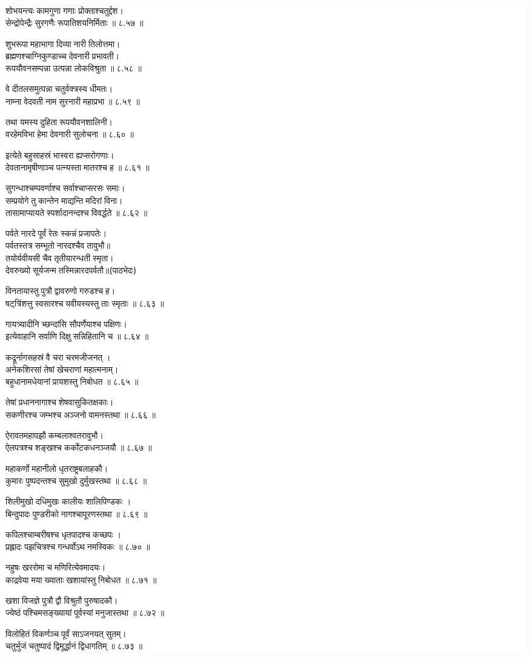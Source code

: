 शोभयन्त्यः कामगुणा गणाः प्रोक्ताश्चतुर्द्दश।  
सेन्द्रोपेन्द्रैः सुरगणैः रूपातिशयनिर्मिताः ॥ ८.५७ ॥  
  
शुभरूपा महाभागा दिव्या नारी तिलोत्तमा।  
ब्रह्मणश्चाग्निकुण्डाच्च देवनारी प्रभावती।  
रूपयौवनसम्पन्ना उत्पन्ना लोकविश्रुता ॥ ८.५८ ॥  
  
वे दीतलसमुत्पन्ना चतुर्वक्त्रस्य धीमतः।  
नाम्ना वेदवती नाम सुरनारी महाप्रभा ॥ ८.५९ ॥  
  
तथा यमस्य दुहिता रूपयौवनशालिनी।  
वरहेमविभा हेमा देवनारी सुलोचना ॥ ८.६० ॥  
  
इत्येते बहुसाहस्रं भास्वरा ह्यप्सरोगणाः।  
देवतानामृषीणाञ्च पत्न्यस्ता मातरश्च ह ॥ ८.६१ ॥  
  
सुगन्धाश्चम्पवर्णाश्च सर्वाश्चाप्सरसः समाः।  
सम्प्रयोगे तु कान्तेन माद्यन्ति मदिरां विना।  
तासामाप्यायते स्पर्शादानन्दश्च विवर्द्धते ॥ ८.६२ ॥  
  
पर्वते नारदे पूर्वं रेतः स्कन्नं प्रजापतेः।  
पर्वतस्तत्र सम्भूतो नारदश्चैव तावुभौ॥  
तयोर्यवीयसी चैव तृतीयारन्धती स्मृता।  
देवरुख्यो सूर्यजन्म तस्मिन्नारदपर्वतौ॥(पाठभेदः)  
  
विनतायास्तु पुत्रौ द्वावरुणो गरुडश्च ह।  
षट्‌त्रिंशत्तु स्वसारश्च यवीयस्यस्तु ताः स्मृताः ॥ ८.६३ ॥  
  
गायत्र्यादीनि च्छन्दांसि सौपर्णेयाश्च पक्षिणः।  
इत्येवाहानि सर्वाणि दिक्षु सन्निहितानि च ॥ ८.६४ ॥  
  
कद्रूर्नागसहस्रं वै चरा चरमजीजनत् ।  
अनेकशिरसां तेषां खेचराणां महात्मनाम्।  
बहुधानामधेयानां प्रायशस्तु निबोधत ॥ ८.६५ ॥  
  
तेषां प्रधाननागाश्च शेषवासुकितक्षकाः।  
सकणीरश्च जम्भश्च अञ्जनो वामनस्तथा ॥ ८.६६ ॥  
  
ऐरावतमहापझौ कम्बलाश्वतरावुभौ।  
ऐलपत्रश्च शङ्खश्च कर्कोटकधनञ्जयौ ॥ ८.६७ ॥  
  
महाकर्णो महानीलो धृतराष्ट्रबलाहकौ।  
कुमारः पुष्पदन्तश्च सुमुखो दुर्मुखस्तथा ॥ ८.६८ ॥  
  
शिलीमुखो दधिमुखः कालीयः शालिपिण्डकः ।  
बिन्दुपादः पुण्डरीको नागश्चापूरणस्तथा ॥ ८.६९ ॥  
  
कपिलश्चाम्बरीषश्च धृतपादश्च कच्छपः ।  
प्रह्लादः पझचित्रश्च गन्धर्वोऽथ नमस्विकः ॥ ८.७० ॥  
  
नहुषः खररोमा च मणिरित्येवमादयः।  
काद्रवेया मया ख्याताः खशायांस्तु निबोधत ॥ ८.७१ ॥  
  
खशा विजज्ञे पुत्रौ द्वौ विश्रुतौ पुरुषादकौ।  
ज्येष्ठं पश्चिमसङ्ख्यायां पूर्वस्यां मनुजास्तथा ॥ ८.७२ ॥  
  
विलोहितं विकर्णञ्च पूर्वं साऽजनयत् सुतम्।  
चतुर्भुजं चतुष्पादं द्विमूर्द्धानं द्विधागतिम् ॥ ८.७३ ॥  
  